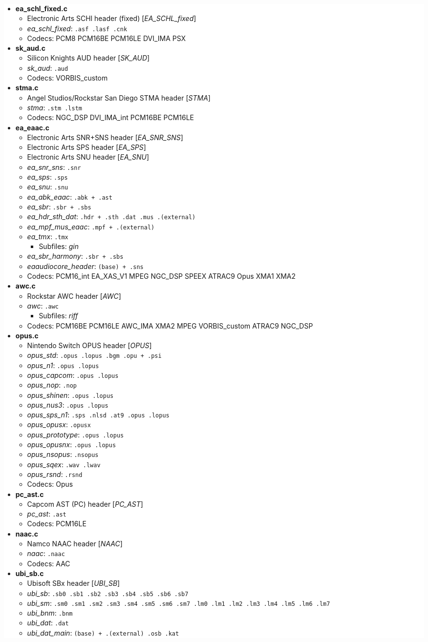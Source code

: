 - **ea_schl_fixed.c**
  - Electronic Arts SCHl header (fixed) [*EA_SCHL_fixed*]
  - *ea_schl_fixed*: `.asf .lasf .cnk`
  - Codecs: PCM8 PCM16BE PCM16LE DVI_IMA PSX
- **sk_aud.c**
  - Silicon Knights AUD header [*SK_AUD*]
  - *sk_aud*: `.aud`
  - Codecs: VORBIS_custom
- **stma.c**
  - Angel Studios/Rockstar San Diego STMA header [*STMA*]
  - *stma*: `.stm .lstm`
  - Codecs: NGC_DSP DVI_IMA_int PCM16BE PCM16LE
- **ea_eaac.c**
  - Electronic Arts SNR+SNS header [*EA_SNR_SNS*]
  - Electronic Arts SPS header [*EA_SPS*]
  - Electronic Arts SNU header [*EA_SNU*]
  - *ea_snr_sns*: `.snr`
  - *ea_sps*: `.sps`
  - *ea_snu*: `.snu`
  - *ea_abk_eaac*: `.abk + .ast`
  - *ea_sbr*: `.sbr + .sbs`
  - *ea_hdr_sth_dat*: `.hdr + .sth .dat .mus .(external)`
  - *ea_mpf_mus_eaac*: `.mpf + .(external)`
  - *ea_tmx*: `.tmx`
    - Subfiles: *gin*
  - *ea_sbr_harmony*: `.sbr + .sbs`
  - *eaaudiocore_header*: `(base) + .sns`
  - Codecs: PCM16_int EA_XAS_V1 MPEG NGC_DSP SPEEX ATRAC9 Opus XMA1 XMA2
- **awc.c**
  - Rockstar AWC header [*AWC*]
  - *awc*: `.awc`
    - Subfiles: *riff*
  - Codecs: PCM16BE PCM16LE AWC_IMA XMA2 MPEG VORBIS_custom ATRAC9 NGC_DSP
- **opus.c**
  - Nintendo Switch OPUS header [*OPUS*]
  - *opus_std*: `.opus .lopus .bgm .opu + .psi`
  - *opus_n1*: `.opus .lopus`
  - *opus_capcom*: `.opus .lopus`
  - *opus_nop*: `.nop`
  - *opus_shinen*: `.opus .lopus`
  - *opus_nus3*: `.opus .lopus`
  - *opus_sps_n1*: `.sps .nlsd .at9 .opus .lopus`
  - *opus_opusx*: `.opusx`
  - *opus_prototype*: `.opus .lopus`
  - *opus_opusnx*: `.opus .lopus`
  - *opus_nsopus*: `.nsopus`
  - *opus_sqex*: `.wav .lwav`
  - *opus_rsnd*: `.rsnd`
  - Codecs: Opus
- **pc_ast.c**
  - Capcom AST (PC) header [*PC_AST*]
  - *pc_ast*: `.ast`
  - Codecs: PCM16LE
- **naac.c**
  - Namco NAAC header [*NAAC*]
  - *naac*: `.naac`
  - Codecs: AAC
- **ubi_sb.c**
  - Ubisoft SBx header [*UBI_SB*]
  - *ubi_sb*: `.sb0 .sb1 .sb2 .sb3 .sb4 .sb5 .sb6 .sb7`
  - *ubi_sm*: `.sm0 .sm1 .sm2 .sm3 .sm4 .sm5 .sm6 .sm7 .lm0 .lm1 .lm2 .lm3 .lm4 .lm5 .lm6 .lm7`
  - *ubi_bnm*: `.bnm`
  - *ubi_dat*: `.dat`
  - *ubi_dat_main*: `(base) + .(external) .osb .kat`